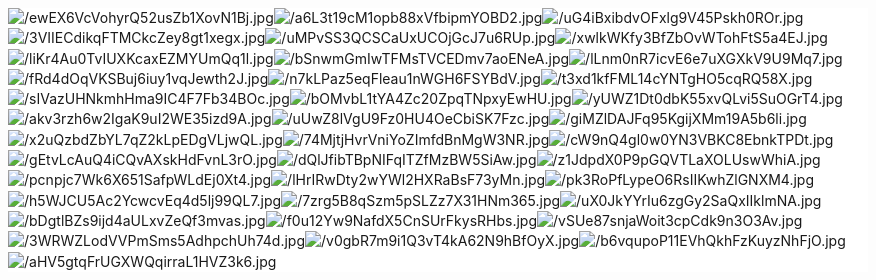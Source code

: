 <img src="https://image.tmdb.org/t/p/original/ewEX6VcVohyrQ52usZb1XovN1Bj.jpg" alt="/ewEX6VcVohyrQ52usZb1XovN1Bj.jpg" title="/ewEX6VcVohyrQ52usZb1XovN1Bj.jpg"><img src="https://image.tmdb.org/t/p/original/a6L3t19cM1opb88xVfbipmYOBD2.jpg" alt="/a6L3t19cM1opb88xVfbipmYOBD2.jpg" title="/a6L3t19cM1opb88xVfbipmYOBD2.jpg"><img src="https://image.tmdb.org/t/p/original/uG4iBxibdvOFxlg9V45Pskh0ROr.jpg" alt="/uG4iBxibdvOFxlg9V45Pskh0ROr.jpg" title="/uG4iBxibdvOFxlg9V45Pskh0ROr.jpg"><img src="https://image.tmdb.org/t/p/original/3VIIECdikqFTMCkcZey8gt1xegx.jpg" alt="/3VIIECdikqFTMCkcZey8gt1xegx.jpg" title="/3VIIECdikqFTMCkcZey8gt1xegx.jpg"><img src="https://image.tmdb.org/t/p/original/uMPvSS3QCSCaUxUCOjGcJ7u6RUp.jpg" alt="/uMPvSS3QCSCaUxUCOjGcJ7u6RUp.jpg" title="/uMPvSS3QCSCaUxUCOjGcJ7u6RUp.jpg"><img src="https://image.tmdb.org/t/p/original/xwlkWKfy3BfZbOvWTohFtS5a4EJ.jpg" alt="/xwlkWKfy3BfZbOvWTohFtS5a4EJ.jpg" title="/xwlkWKfy3BfZbOvWTohFtS5a4EJ.jpg"><img src="https://image.tmdb.org/t/p/original/liKr4Au0TvIUXKcaxEZMYUmQq1l.jpg" alt="/liKr4Au0TvIUXKcaxEZMYUmQq1l.jpg" title="/liKr4Au0TvIUXKcaxEZMYUmQq1l.jpg"><img src="https://image.tmdb.org/t/p/original/bSnwmGmIwTFMsTVCEDmv7aoENeA.jpg" alt="/bSnwmGmIwTFMsTVCEDmv7aoENeA.jpg" title="/bSnwmGmIwTFMsTVCEDmv7aoENeA.jpg"><img src="https://image.tmdb.org/t/p/original/lLnm0nR7icvE6e7uXGXkV9U9Mq7.jpg" alt="/lLnm0nR7icvE6e7uXGXkV9U9Mq7.jpg" title="/lLnm0nR7icvE6e7uXGXkV9U9Mq7.jpg"><img src="https://image.tmdb.org/t/p/original/fRd4dOqVKSBuj6iuy1vqJewth2J.jpg" alt="/fRd4dOqVKSBuj6iuy1vqJewth2J.jpg" title="/fRd4dOqVKSBuj6iuy1vqJewth2J.jpg"><img src="https://image.tmdb.org/t/p/original/n7kLPaz5eqFleau1nWGH6FSYBdV.jpg" alt="/n7kLPaz5eqFleau1nWGH6FSYBdV.jpg" title="/n7kLPaz5eqFleau1nWGH6FSYBdV.jpg"><img src="https://image.tmdb.org/t/p/original/t3xd1kfFML14cYNTgHO5cqRQ58X.jpg" alt="/t3xd1kfFML14cYNTgHO5cqRQ58X.jpg" title="/t3xd1kfFML14cYNTgHO5cqRQ58X.jpg"><img src="https://image.tmdb.org/t/p/original/sIVazUHNkmhHma9IC4F7Fb34BOc.jpg" alt="/sIVazUHNkmhHma9IC4F7Fb34BOc.jpg" title="/sIVazUHNkmhHma9IC4F7Fb34BOc.jpg"><img src="https://image.tmdb.org/t/p/original/bOMvbL1tYA4Zc20ZpqTNpxyEwHU.jpg" alt="/bOMvbL1tYA4Zc20ZpqTNpxyEwHU.jpg" title="/bOMvbL1tYA4Zc20ZpqTNpxyEwHU.jpg"><img src="https://image.tmdb.org/t/p/original/yUWZ1Dt0dbK55xvQLvi5SuOGrT4.jpg" alt="/yUWZ1Dt0dbK55xvQLvi5SuOGrT4.jpg" title="/yUWZ1Dt0dbK55xvQLvi5SuOGrT4.jpg"><img src="https://image.tmdb.org/t/p/original/akv3rzh6w2IgaK9uI2WE35izd9A.jpg" alt="/akv3rzh6w2IgaK9uI2WE35izd9A.jpg" title="/akv3rzh6w2IgaK9uI2WE35izd9A.jpg"><img src="https://image.tmdb.org/t/p/original/uUwZ8lVgU9Fz0HU4OeCbiSK7Fzc.jpg" alt="/uUwZ8lVgU9Fz0HU4OeCbiSK7Fzc.jpg" title="/uUwZ8lVgU9Fz0HU4OeCbiSK7Fzc.jpg"><img src="https://image.tmdb.org/t/p/original/giMZlDAJFq95KgijXMm19A5b6li.jpg" alt="/giMZlDAJFq95KgijXMm19A5b6li.jpg" title="/giMZlDAJFq95KgijXMm19A5b6li.jpg"><img src="https://image.tmdb.org/t/p/original/x2uQzbdZbYL7qZ2kLpEDgVLjwQL.jpg" alt="/x2uQzbdZbYL7qZ2kLpEDgVLjwQL.jpg" title="/x2uQzbdZbYL7qZ2kLpEDgVLjwQL.jpg"><img src="https://image.tmdb.org/t/p/original/74MjtjHvrVniYoZImfdBnMgW3NR.jpg" alt="/74MjtjHvrVniYoZImfdBnMgW3NR.jpg" title="/74MjtjHvrVniYoZImfdBnMgW3NR.jpg"><img src="https://image.tmdb.org/t/p/original/cW9nQ4gl0w0YN3VBKC8EbnkTPDt.jpg" alt="/cW9nQ4gl0w0YN3VBKC8EbnkTPDt.jpg" title="/cW9nQ4gl0w0YN3VBKC8EbnkTPDt.jpg"><img src="https://image.tmdb.org/t/p/original/gEtvLcAuQ4iCQvAXskHdFvnL3rO.jpg" alt="/gEtvLcAuQ4iCQvAXskHdFvnL3rO.jpg" title="/gEtvLcAuQ4iCQvAXskHdFvnL3rO.jpg"><img src="https://image.tmdb.org/t/p/original/dQlJfibTBpNIFqITZfMzBW5SiAw.jpg" alt="/dQlJfibTBpNIFqITZfMzBW5SiAw.jpg" title="/dQlJfibTBpNIFqITZfMzBW5SiAw.jpg"><img src="https://image.tmdb.org/t/p/original/z1JdpdX0P9pGQVTLaXOLUswWhiA.jpg" alt="/z1JdpdX0P9pGQVTLaXOLUswWhiA.jpg" title="/z1JdpdX0P9pGQVTLaXOLUswWhiA.jpg"><img src="https://image.tmdb.org/t/p/original/pcnpjc7Wk6X651SafpWLdEj0Xt4.jpg" alt="/pcnpjc7Wk6X651SafpWLdEj0Xt4.jpg" title="/pcnpjc7Wk6X651SafpWLdEj0Xt4.jpg"><img src="https://image.tmdb.org/t/p/original/lHrIRwDty2wYWl2HXRaBsF73yMn.jpg" alt="/lHrIRwDty2wYWl2HXRaBsF73yMn.jpg" title="/lHrIRwDty2wYWl2HXRaBsF73yMn.jpg"><img src="https://image.tmdb.org/t/p/original/pk3RoPfLypeO6RsIIKwhZlGNXM4.jpg" alt="/pk3RoPfLypeO6RsIIKwhZlGNXM4.jpg" title="/pk3RoPfLypeO6RsIIKwhZlGNXM4.jpg"><img src="https://image.tmdb.org/t/p/original/h5WJCU5Ac2YcwcvEq4d5lj99QL7.jpg" alt="/h5WJCU5Ac2YcwcvEq4d5lj99QL7.jpg" title="/h5WJCU5Ac2YcwcvEq4d5lj99QL7.jpg"><img src="https://image.tmdb.org/t/p/original/7zrg5B8qSzm5pSLZz7X31HNm365.jpg" alt="/7zrg5B8qSzm5pSLZz7X31HNm365.jpg" title="/7zrg5B8qSzm5pSLZz7X31HNm365.jpg"><img src="https://image.tmdb.org/t/p/original/uX0JkYYrIu6zgGy2SaQxIIklmNA.jpg" alt="/uX0JkYYrIu6zgGy2SaQxIIklmNA.jpg" title="/uX0JkYYrIu6zgGy2SaQxIIklmNA.jpg"><img src="https://image.tmdb.org/t/p/original/bDgtlBZs9ijd4aULxvZeQf3mvas.jpg" alt="/bDgtlBZs9ijd4aULxvZeQf3mvas.jpg" title="/bDgtlBZs9ijd4aULxvZeQf3mvas.jpg"><img src="https://image.tmdb.org/t/p/original/f0u12Yw9NafdX5CnSUrFkysRHbs.jpg" alt="/f0u12Yw9NafdX5CnSUrFkysRHbs.jpg" title="/f0u12Yw9NafdX5CnSUrFkysRHbs.jpg"><img src="https://image.tmdb.org/t/p/original/vSUe87snjaWoit3cpCdk9n3O3Av.jpg" alt="/vSUe87snjaWoit3cpCdk9n3O3Av.jpg" title="/vSUe87snjaWoit3cpCdk9n3O3Av.jpg"><img src="https://image.tmdb.org/t/p/original/3WRWZLodVVPmSms5AdhpchUh74d.jpg" alt="/3WRWZLodVVPmSms5AdhpchUh74d.jpg" title="/3WRWZLodVVPmSms5AdhpchUh74d.jpg"><img src="https://image.tmdb.org/t/p/original/v0gbR7m9i1Q3vT4kA62N9hBfOyX.jpg" alt="/v0gbR7m9i1Q3vT4kA62N9hBfOyX.jpg" title="/v0gbR7m9i1Q3vT4kA62N9hBfOyX.jpg"><img src="https://image.tmdb.org/t/p/original/b6vqupoP11EVhQkhFzKuyzNhFjO.jpg" alt="/b6vqupoP11EVhQkhFzKuyzNhFjO.jpg" title="/b6vqupoP11EVhQkhFzKuyzNhFjO.jpg"><img src="https://image.tmdb.org/t/p/original/aHV5gtqFrUGXWQqirraL1HVZ3k6.jpg" alt="/aHV5gtqFrUGXWQqirraL1HVZ3k6.jpg" title="/aHV5gtqFrUGXWQqirraL1HVZ3k6.jpg">